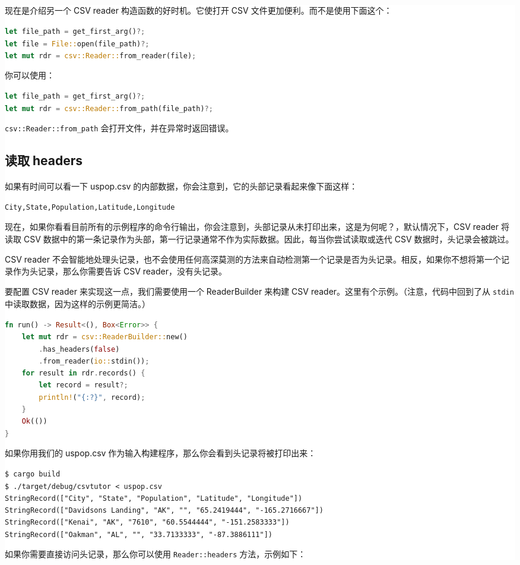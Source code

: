 现在是介绍另一个 CSV reader 构造函数的好时机。它使打开 CSV 文件更加便利。而不是使用下面这个：

```rust
let file_path = get_first_arg()?;
let file = File::open(file_path)?;
let mut rdr = csv::Reader::from_reader(file);
```

你可以使用：

```rust
let file_path = get_first_arg()?;
let mut rdr = csv::Reader::from_path(file_path)?;
```

`csv::Reader::from_path` 会打开文件，并在异常时返回错误。

## 读取 headers

如果有时间可以看一下 uspop.csv 的内部数据，你会注意到，它的头部记录看起来像下面这样：

```
City,State,Population,Latitude,Longitude
```

现在，如果你看看目前所有的示例程序的命令行输出，你会注意到，头部记录从未打印出来，这是为何呢？，默认情况下，CSV reader 将读取 CSV 数据中的第一条记录作为头部，第一行记录通常不作为实际数据。因此，每当你尝试读取或迭代 CSV 数据时，头记录会被跳过。

CSV reader 不会智能地处理头记录，也不会使用任何高深莫测的方法来自动检测第一个记录是否为头记录。相反，如果你不想将第一个记录作为头记录，那么你需要告诉 CSV reader，没有头记录。

要配置 CSV reader 来实现这一点，我们需要使用一个 ReaderBuilder 来构建 CSV reader。这里有个示例。（注意，代码中回到了从 `stdin` 中读取数据，因为这样的示例更简洁。）

```rust
fn run() -> Result<(), Box<Error>> {
    let mut rdr = csv::ReaderBuilder::new()
        .has_headers(false)
        .from_reader(io::stdin());
    for result in rdr.records() {
        let record = result?;
        println!("{:?}", record);
    }
    Ok(())
}
```

如果你用我们的 uspop.csv 作为输入构建程序，那么你会看到头记录将被打印出来：

```
$ cargo build
$ ./target/debug/csvtutor < uspop.csv
StringRecord(["City", "State", "Population", "Latitude", "Longitude"])
StringRecord(["Davidsons Landing", "AK", "", "65.2419444", "-165.2716667"])
StringRecord(["Kenai", "AK", "7610", "60.5544444", "-151.2583333"])
StringRecord(["Oakman", "AL", "", "33.7133333", "-87.3886111"])
```

如果你需要直接访问头记录，那么你可以使用 `Reader::headers` 方法，示例如下：
